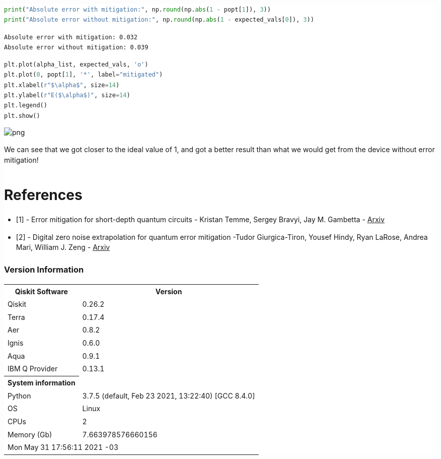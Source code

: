 

```python
print("Absolute error with mitigation:", np.round(np.abs(1 - popt[1]), 3))
print("Absolute error without mitigation:", np.round(np.abs(1 - expected_vals[0]), 3))
```

    Absolute error with mitigation: 0.032
    Absolute error without mitigation: 0.039



```python
plt.plot(alpha_list, expected_vals, 'o')
plt.plot(0, popt[1], '*', label="mitigated")
plt.xlabel(r"$\alpha$", size=14)
plt.ylabel(r"E($\alpha$)", size=14)
plt.legend()
plt.show()
```


![png](/n-blog/figures/2021-06-02-error-mitigation_files/2021-06-02-error-mitigation_18_0.png)


We can see that we got closer to the ideal value of 1, and got a better result than what we would get from the device without error mitigation!

# References

- [1] - Error mitigation for short-depth quantum circuits - Kristan Temme, Sergey Bravyi, Jay M. Gambetta - [Arxiv](https://arxiv.org/abs/1612.02058)

- [2] - Digital zero noise extrapolation for quantum error mitigation -Tudor Giurgica-Tiron, Yousef Hindy, Ryan LaRose, Andrea Mari, William J. Zeng - [Arxiv](https://arxiv.org/abs/2005.10921)


<h3>Version Information</h3><table><tr><th>Qiskit Software</th><th>Version</th></tr><tr><td>Qiskit</td><td>0.26.2</td></tr><tr><td>Terra</td><td>0.17.4</td></tr><tr><td>Aer</td><td>0.8.2</td></tr><tr><td>Ignis</td><td>0.6.0</td></tr><tr><td>Aqua</td><td>0.9.1</td></tr><tr><td>IBM Q Provider</td><td>0.13.1</td></tr><tr><th>System information</th></tr><tr><td>Python</td><td>3.7.5 (default, Feb 23 2021, 13:22:40) 
[GCC 8.4.0]</td></tr><tr><td>OS</td><td>Linux</td></tr><tr><td>CPUs</td><td>2</td></tr><tr><td>Memory (Gb)</td><td>7.663978576660156</td></tr><tr><td colspan='2'>Mon May 31 17:56:11 2021 -03</td></tr></table>

